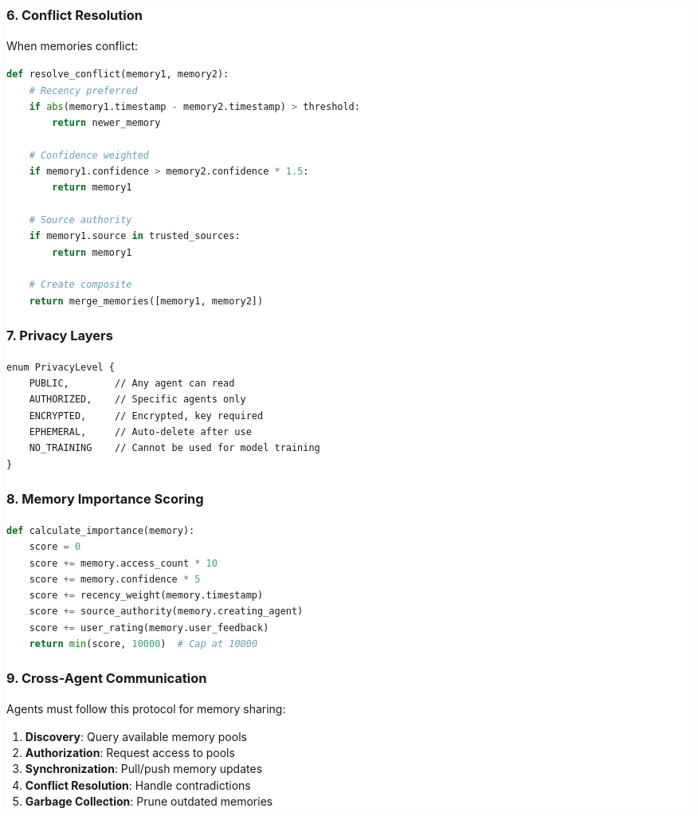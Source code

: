 ### 6. Conflict Resolution

When memories conflict:

```python
def resolve_conflict(memory1, memory2):
    # Recency preferred
    if abs(memory1.timestamp - memory2.timestamp) > threshold:
        return newer_memory
    
    # Confidence weighted
    if memory1.confidence > memory2.confidence * 1.5:
        return memory1
    
    # Source authority
    if memory1.source in trusted_sources:
        return memory1
    
    # Create composite
    return merge_memories([memory1, memory2])
```

### 7. Privacy Layers

```solidity
enum PrivacyLevel {
    PUBLIC,        // Any agent can read
    AUTHORIZED,    // Specific agents only
    ENCRYPTED,     // Encrypted, key required
    EPHEMERAL,     // Auto-delete after use
    NO_TRAINING    // Cannot be used for model training
}
```

### 8. Memory Importance Scoring

```python
def calculate_importance(memory):
    score = 0
    score += memory.access_count * 10
    score += memory.confidence * 5
    score += recency_weight(memory.timestamp)
    score += source_authority(memory.creating_agent)
    score += user_rating(memory.user_feedback)
    return min(score, 10000)  # Cap at 10000
```

### 9. Cross-Agent Communication

Agents must follow this protocol for memory sharing:

1. **Discovery**: Query available memory pools
2. **Authorization**: Request access to pools
3. **Synchronization**: Pull/push memory updates
4. **Conflict Resolution**: Handle contradictions
5. **Garbage Collection**: Prune outdated memories
